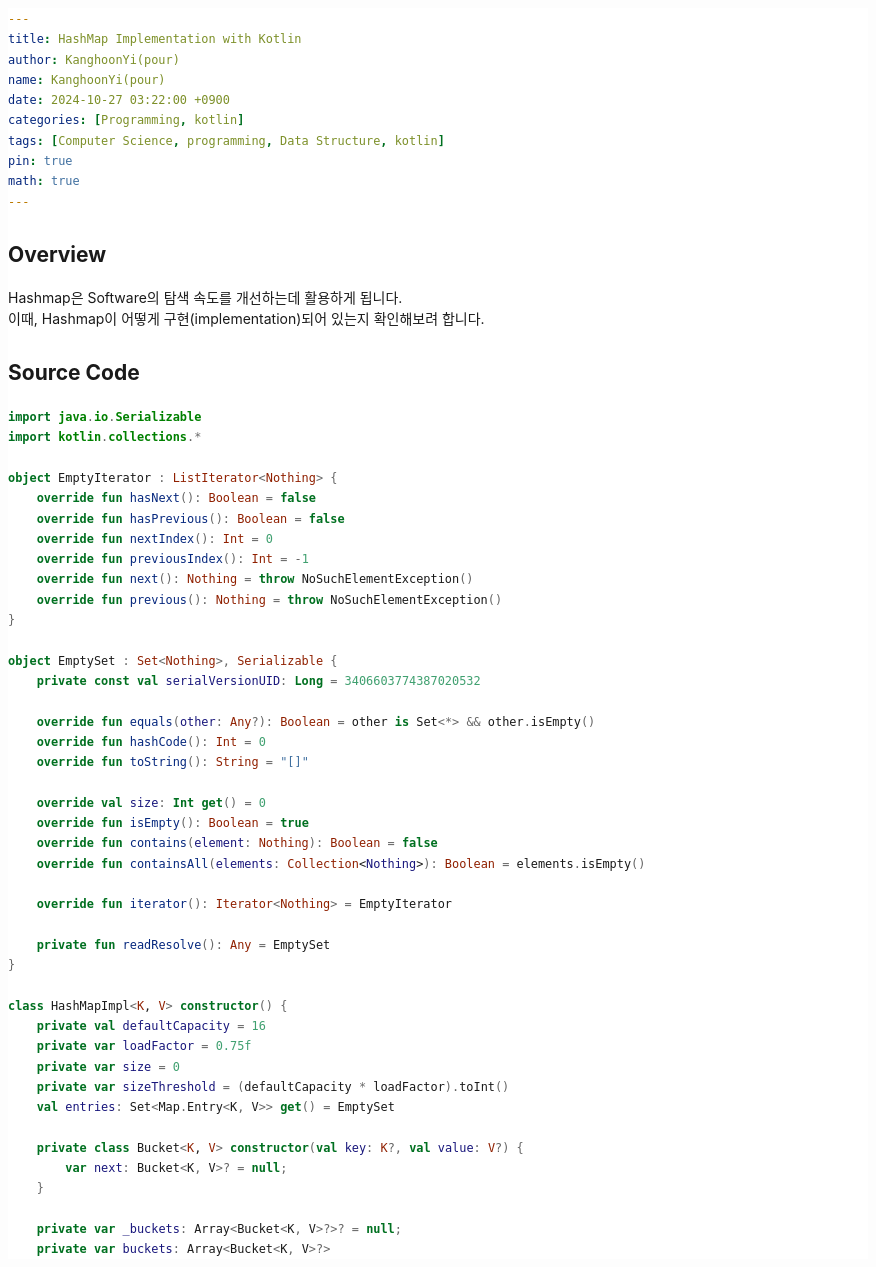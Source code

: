 ```yaml
---
title: HashMap Implementation with Kotlin
author: KanghoonYi(pour)
name: KanghoonYi(pour)
date: 2024-10-27 03:22:00 +0900
categories: [Programming, kotlin]
tags: [Computer Science, programming, Data Structure, kotlin]
pin: true
math: true
---
```


## Overview

Hashmap은 Software의 탐색 속도를 개선하는데 활용하게 됩니다.  
이때, Hashmap이 어떻게 구현(implementation)되어 있는지 확인해보려 합니다.

## Source Code

```kotlin
import java.io.Serializable
import kotlin.collections.*

object EmptyIterator : ListIterator<Nothing> {
    override fun hasNext(): Boolean = false
    override fun hasPrevious(): Boolean = false
    override fun nextIndex(): Int = 0
    override fun previousIndex(): Int = -1
    override fun next(): Nothing = throw NoSuchElementException()
    override fun previous(): Nothing = throw NoSuchElementException()
}

object EmptySet : Set<Nothing>, Serializable {
    private const val serialVersionUID: Long = 3406603774387020532

    override fun equals(other: Any?): Boolean = other is Set<*> && other.isEmpty()
    override fun hashCode(): Int = 0
    override fun toString(): String = "[]"

    override val size: Int get() = 0
    override fun isEmpty(): Boolean = true
    override fun contains(element: Nothing): Boolean = false
    override fun containsAll(elements: Collection<Nothing>): Boolean = elements.isEmpty()

    override fun iterator(): Iterator<Nothing> = EmptyIterator

    private fun readResolve(): Any = EmptySet
}

class HashMapImpl<K, V> constructor() {
    private val defaultCapacity = 16
    private var loadFactor = 0.75f
    private var size = 0
    private var sizeThreshold = (defaultCapacity * loadFactor).toInt()
    val entries: Set<Map.Entry<K, V>> get() = EmptySet

    private class Bucket<K, V> constructor(val key: K?, val value: V?) {
        var next: Bucket<K, V>? = null;
    }

    private var _buckets: Array<Bucket<K, V>?>? = null;
    private var buckets: Array<Bucket<K, V>?>
```